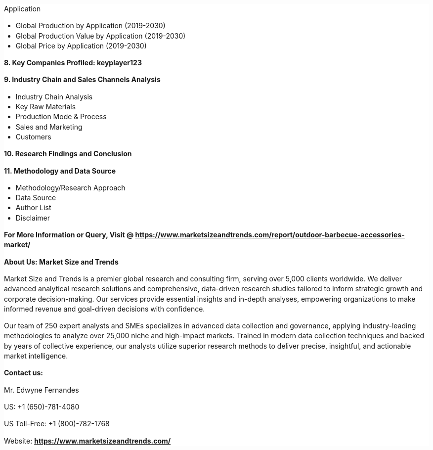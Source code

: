 Application</strong></p><ul><li>Global Production by Application (2019-2030)</li><li>Global Production Value by Application (2019-2030)</li><li>Global Price by Application (2019-2030)</li></ul><p><strong>8. Key Companies Profiled: keyplayer123</strong></p><p><strong>9. Industry Chain and Sales Channels Analysis</strong></p><ul><li>Industry Chain Analysis</li><li>Key Raw Materials</li><li>Production Mode &amp; Process</li><li>Sales and Marketing</li><li>Customers</li></ul><p><strong>10. Research Findings and Conclusion</strong></p><p><strong>11. Methodology and Data Source</strong></p><ul><li>Methodology/Research Approach</li><li>Data Source</li><li>Author List</li><li>Disclaimer</li></ul></p><p><strong>For More Information or Query, Visit @ <a href="https://www.marketsizeandtrends.com/report/outdoor-barbecue-accessories-market/">https://www.marketsizeandtrends.com/report/outdoor-barbecue-accessories-market/</a></strong></p><p><strong>About Us: Market Size and Trends</strong></p><p>Market Size and Trends is a premier global research and consulting firm, serving over 5,000 clients worldwide. We deliver advanced analytical research solutions and comprehensive, data-driven research studies tailored to inform strategic growth and corporate decision-making. Our services provide essential insights and in-depth analyses, empowering organizations to make informed revenue and goal-driven decisions with confidence.</p><p>Our team of 250 expert analysts and SMEs specializes in advanced data collection and governance, applying industry-leading methodologies to analyze over 25,000 niche and high-impact markets. Trained in modern data collection techniques and backed by years of collective experience, our analysts utilize superior research methods to deliver precise, insightful, and actionable market intelligence.</p><p><strong>Contact us:</strong></p><p>Mr. Edwyne Fernandes</p><p>US: +1 (650)-781-4080</p><p>US Toll-Free: +1 (800)-782-1768</p><p>Website: <strong><a href="https://www.marketsizeandtrends.com/">https://www.marketsizeandtrends.com/</a></strong></p>
